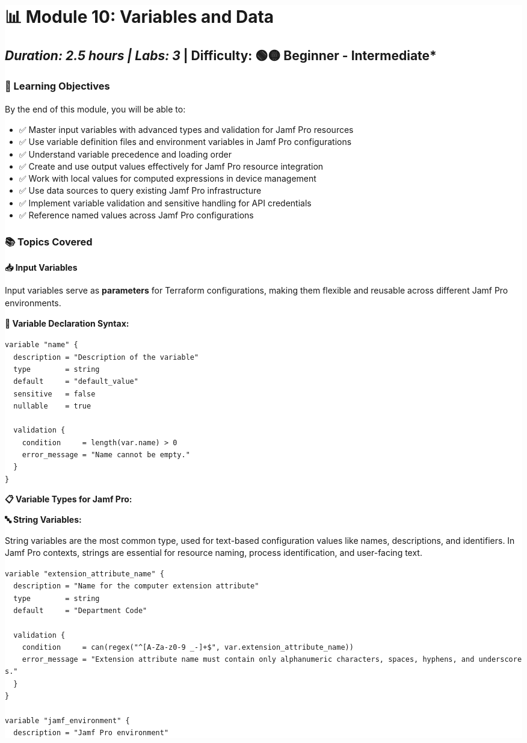 # 📊 Module 10: Variables and Data

## _Duration: 2.5 hours | Labs: 3_ | Difficulty: 🟢🟡 Beginner - Intermediate\*

### 🎯 Learning Objectives

By the end of this module, you will be able to:

- ✅ Master input variables with advanced types and validation for Jamf Pro resources
- ✅ Use variable definition files and environment variables in Jamf Pro configurations
- ✅ Understand variable precedence and loading order
- ✅ Create and use output values effectively for Jamf Pro resource integration
- ✅ Work with local values for computed expressions in device management
- ✅ Use data sources to query existing Jamf Pro infrastructure
- ✅ Implement variable validation and sensitive handling for API credentials
- ✅ Reference named values across Jamf Pro configurations

### 📚 Topics Covered

#### 📥 Input Variables

Input variables serve as **parameters** for Terraform configurations, making them flexible and reusable across different Jamf Pro environments.

**🎯 Variable Declaration Syntax:**

```hcl
variable "name" {
  description = "Description of the variable"
  type        = string
  default     = "default_value"
  sensitive   = false
  nullable    = true

  validation {
    condition     = length(var.name) > 0
    error_message = "Name cannot be empty."
  }
}
```

**📋 Variable Types for Jamf Pro:**

**🔤 String Variables:**

String variables are the most common type, used for text-based configuration values like names, descriptions, and identifiers. In Jamf Pro contexts, strings are essential for resource naming, process identification, and user-facing text.

```hcl
variable "extension_attribute_name" {
  description = "Name for the computer extension attribute"
  type        = string
  default     = "Department Code"

  validation {
    condition     = can(regex("^[A-Za-z0-9 _-]+$", var.extension_attribute_name))
    error_message = "Extension attribute name must contain only alphanumeric characters, spaces, hyphens, and underscores."
  }
}

variable "jamf_environment" {
  description = "Jamf Pro environment"
```
